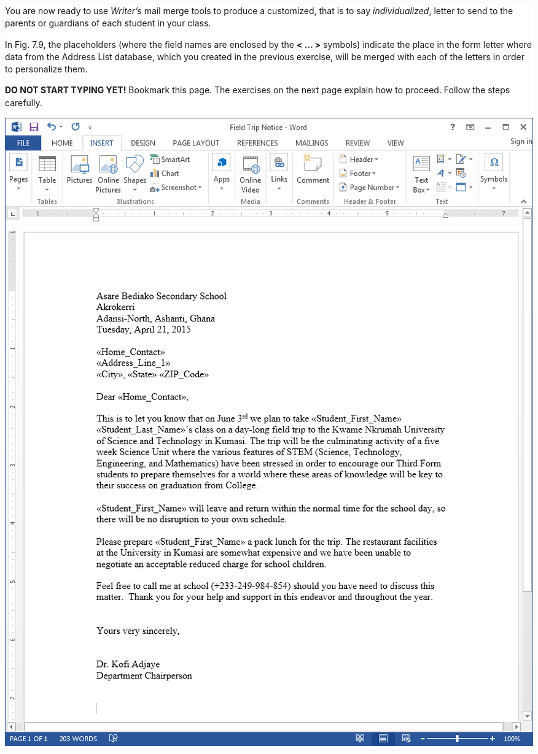 You are now ready to use *Writer’s* mail merge tools to produce a
customized, that is to say *individualized*, letter to send to the
parents or guardians of each student in your class.

In Fig. 7.9, the placeholders (where the field names are enclosed by the
**&lt; … >** symbols) indicate the place in the form letter where
data from the Address List database, which you created in the previous
exercise, will be merged with each of the letters in order to
personalize them.

**DO NOT START TYPING YET!** Bookmark this page. The exercises on the
next page explain how to proceed. Follow the steps carefully.

![](./media/image9.png)